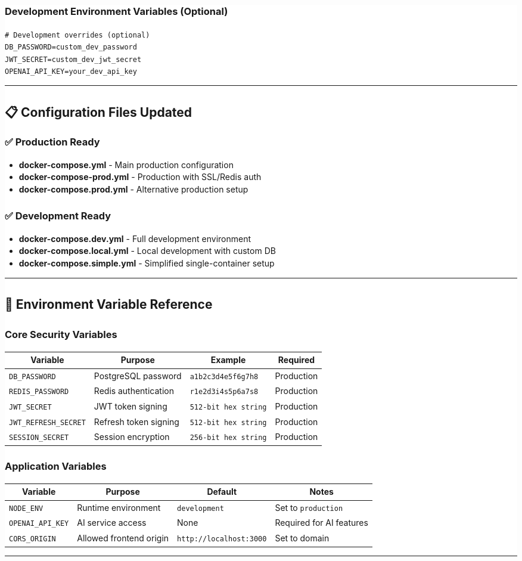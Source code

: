 ### Development Environment Variables (Optional)
```env
# Development overrides (optional)
DB_PASSWORD=custom_dev_password
JWT_SECRET=custom_dev_jwt_secret
OPENAI_API_KEY=your_dev_api_key
```

---

## 📋 Configuration Files Updated

### ✅ Production Ready
- **docker-compose.yml** - Main production configuration
- **docker-compose-prod.yml** - Production with SSL/Redis auth
- **docker-compose.prod.yml** - Alternative production setup

### ✅ Development Ready
- **docker-compose.dev.yml** - Full development environment
- **docker-compose.local.yml** - Local development with custom DB
- **docker-compose.simple.yml** - Simplified single-container setup

---

## 🎯 Environment Variable Reference

### Core Security Variables
| Variable | Purpose | Example | Required |
|----------|---------|---------|----------|
| `DB_PASSWORD` | PostgreSQL password | `a1b2c3d4e5f6g7h8` | Production |
| `REDIS_PASSWORD` | Redis authentication | `r1e2d3i4s5p6a7s8` | Production |
| `JWT_SECRET` | JWT token signing | `512-bit hex string` | Production |
| `JWT_REFRESH_SECRET` | Refresh token signing | `512-bit hex string` | Production |
| `SESSION_SECRET` | Session encryption | `256-bit hex string` | Production |

### Application Variables
| Variable | Purpose | Default | Notes |
|----------|---------|---------|-------|
| `NODE_ENV` | Runtime environment | `development` | Set to `production` |
| `OPENAI_API_KEY` | AI service access | None | Required for AI features |
| `CORS_ORIGIN` | Allowed frontend origin | `http://localhost:3000` | Set to domain |

---
